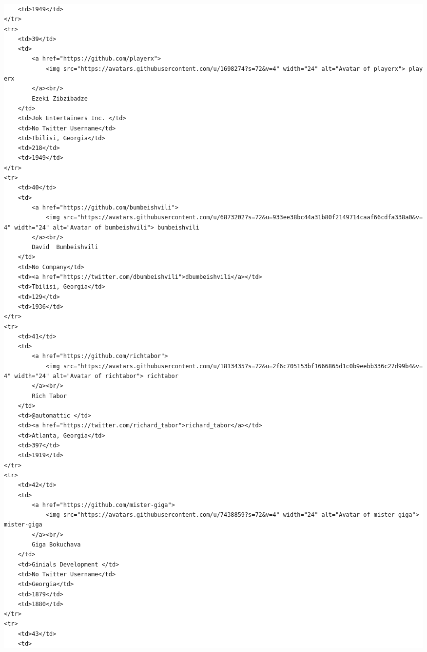 		<td>1949</td>
	</tr>
	<tr>
		<td>39</td>
		<td>
			<a href="https://github.com/playerx">
				<img src="https://avatars.githubusercontent.com/u/1698274?s=72&v=4" width="24" alt="Avatar of playerx"> playerx
			</a><br/>
			Ezeki Zibzibadze
		</td>
		<td>Jok Entertainers Inc. </td>
		<td>No Twitter Username</td>
		<td>Tbilisi, Georgia</td>
		<td>218</td>
		<td>1949</td>
	</tr>
	<tr>
		<td>40</td>
		<td>
			<a href="https://github.com/bumbeishvili">
				<img src="https://avatars.githubusercontent.com/u/6873202?s=72&u=933ee38bc44a31b80f2149714caaf66cdfa338a0&v=4" width="24" alt="Avatar of bumbeishvili"> bumbeishvili
			</a><br/>
			David  Bumbeishvili
		</td>
		<td>No Company</td>
		<td><a href="https://twitter.com/dbumbeishvili">dbumbeishvili</a></td>
		<td>Tbilisi, Georgia</td>
		<td>129</td>
		<td>1936</td>
	</tr>
	<tr>
		<td>41</td>
		<td>
			<a href="https://github.com/richtabor">
				<img src="https://avatars.githubusercontent.com/u/1813435?s=72&u=2f6c705153bf1666865d1c0b9eebb336c27d99b4&v=4" width="24" alt="Avatar of richtabor"> richtabor
			</a><br/>
			Rich Tabor
		</td>
		<td>@automattic </td>
		<td><a href="https://twitter.com/richard_tabor">richard_tabor</a></td>
		<td>Atlanta, Georgia</td>
		<td>397</td>
		<td>1919</td>
	</tr>
	<tr>
		<td>42</td>
		<td>
			<a href="https://github.com/mister-giga">
				<img src="https://avatars.githubusercontent.com/u/7438859?s=72&v=4" width="24" alt="Avatar of mister-giga"> mister-giga
			</a><br/>
			Giga Bokuchava
		</td>
		<td>Ginials Development </td>
		<td>No Twitter Username</td>
		<td>Georgia</td>
		<td>1879</td>
		<td>1880</td>
	</tr>
	<tr>
		<td>43</td>
		<td>
